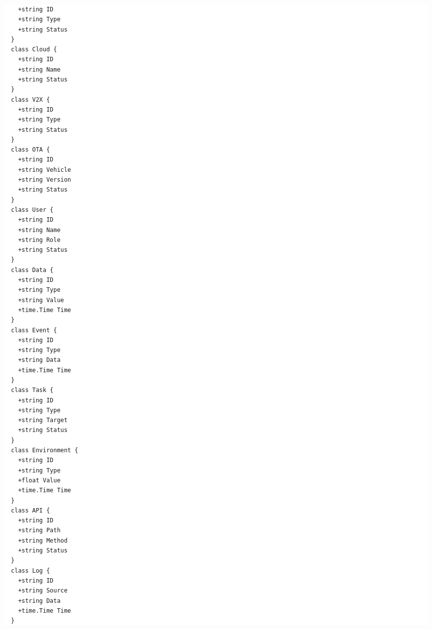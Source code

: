```mermaid
    +string ID
    +string Type
    +string Status
  }
  class Cloud {
    +string ID
    +string Name
    +string Status
  }
  class V2X {
    +string ID
    +string Type
    +string Status
  }
  class OTA {
    +string ID
    +string Vehicle
    +string Version
    +string Status
  }
  class User {
    +string ID
    +string Name
    +string Role
    +string Status
  }
  class Data {
    +string ID
    +string Type
    +string Value
    +time.Time Time
  }
  class Event {
    +string ID
    +string Type
    +string Data
    +time.Time Time
  }
  class Task {
    +string ID
    +string Type
    +string Target
    +string Status
  }
  class Environment {
    +string ID
    +string Type
    +float Value
    +time.Time Time
  }
  class API {
    +string ID
    +string Path
    +string Method
    +string Status
  }
  class Log {
    +string ID
    +string Source
    +string Data
    +time.Time Time
  }

```